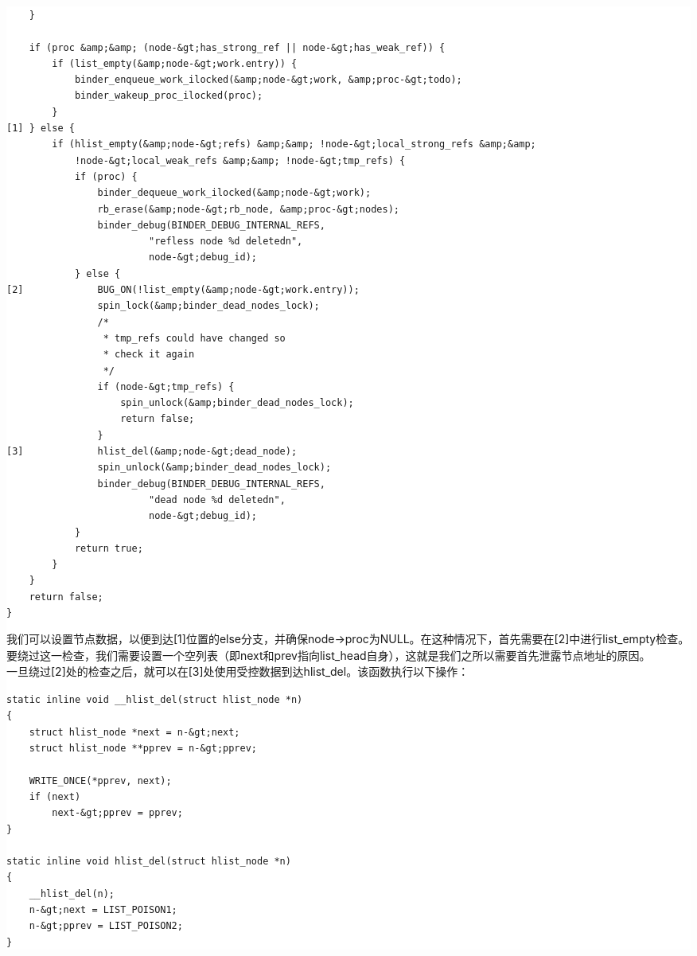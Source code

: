 ```
    }

    if (proc &amp;&amp; (node-&gt;has_strong_ref || node-&gt;has_weak_ref)) {
        if (list_empty(&amp;node-&gt;work.entry)) {
            binder_enqueue_work_ilocked(&amp;node-&gt;work, &amp;proc-&gt;todo);
            binder_wakeup_proc_ilocked(proc);
        }
[1] } else {
        if (hlist_empty(&amp;node-&gt;refs) &amp;&amp; !node-&gt;local_strong_refs &amp;&amp;
            !node-&gt;local_weak_refs &amp;&amp; !node-&gt;tmp_refs) {
            if (proc) {
                binder_dequeue_work_ilocked(&amp;node-&gt;work);
                rb_erase(&amp;node-&gt;rb_node, &amp;proc-&gt;nodes);
                binder_debug(BINDER_DEBUG_INTERNAL_REFS,
                         "refless node %d deletedn",
                         node-&gt;debug_id);
            } else {
[2]             BUG_ON(!list_empty(&amp;node-&gt;work.entry));
                spin_lock(&amp;binder_dead_nodes_lock);
                /*
                 * tmp_refs could have changed so
                 * check it again
                 */
                if (node-&gt;tmp_refs) {
                    spin_unlock(&amp;binder_dead_nodes_lock);
                    return false;
                }
[3]             hlist_del(&amp;node-&gt;dead_node);
                spin_unlock(&amp;binder_dead_nodes_lock);
                binder_debug(BINDER_DEBUG_INTERNAL_REFS,
                         "dead node %d deletedn",
                         node-&gt;debug_id);
            }
            return true;
        }
    }
    return false;
}
```

我们可以设置节点数据，以便到达[1]位置的else分支，并确保node-&gt;proc为NULL。在这种情况下，首先需要在[2]中进行list_empty检查。要绕过这一检查，我们需要设置一个空列表（即next和prev指向list_head自身），这就是我们之所以需要首先泄露节点地址的原因。<br>
一旦绕过[2]处的检查之后，就可以在[3]处使用受控数据到达hlist_del。该函数执行以下操作：

```
static inline void __hlist_del(struct hlist_node *n)
{
    struct hlist_node *next = n-&gt;next;
    struct hlist_node **pprev = n-&gt;pprev;

    WRITE_ONCE(*pprev, next);
    if (next)
        next-&gt;pprev = pprev;
}

static inline void hlist_del(struct hlist_node *n)
{
    __hlist_del(n);
    n-&gt;next = LIST_POISON1;
    n-&gt;pprev = LIST_POISON2;
}
```
